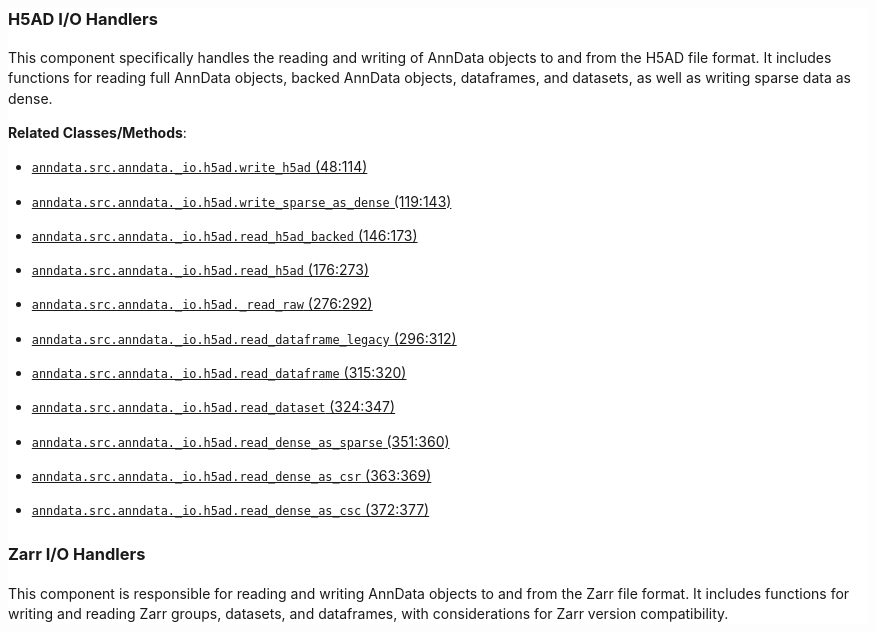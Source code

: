 



### H5AD I/O Handlers

This component specifically handles the reading and writing of AnnData objects to and from the H5AD file format. It includes functions for reading full AnnData objects, backed AnnData objects, dataframes, and datasets, as well as writing sparse data as dense.





**Related Classes/Methods**:



- <a href="https://github.com/scverse/anndata/blob/master/src/anndata/_io/h5ad.py#L48-L114" target="_blank" rel="noopener noreferrer">`anndata.src.anndata._io.h5ad.write_h5ad` (48:114)</a>

- <a href="https://github.com/scverse/anndata/blob/master/src/anndata/_io/h5ad.py#L119-L143" target="_blank" rel="noopener noreferrer">`anndata.src.anndata._io.h5ad.write_sparse_as_dense` (119:143)</a>

- <a href="https://github.com/scverse/anndata/blob/master/src/anndata/_io/h5ad.py#L146-L173" target="_blank" rel="noopener noreferrer">`anndata.src.anndata._io.h5ad.read_h5ad_backed` (146:173)</a>

- <a href="https://github.com/scverse/anndata/blob/master/src/anndata/_io/h5ad.py#L176-L273" target="_blank" rel="noopener noreferrer">`anndata.src.anndata._io.h5ad.read_h5ad` (176:273)</a>

- <a href="https://github.com/scverse/anndata/blob/master/src/anndata/_io/h5ad.py#L276-L292" target="_blank" rel="noopener noreferrer">`anndata.src.anndata._io.h5ad._read_raw` (276:292)</a>

- <a href="https://github.com/scverse/anndata/blob/master/src/anndata/_io/h5ad.py#L296-L312" target="_blank" rel="noopener noreferrer">`anndata.src.anndata._io.h5ad.read_dataframe_legacy` (296:312)</a>

- <a href="https://github.com/scverse/anndata/blob/master/src/anndata/_io/h5ad.py#L315-L320" target="_blank" rel="noopener noreferrer">`anndata.src.anndata._io.h5ad.read_dataframe` (315:320)</a>

- <a href="https://github.com/scverse/anndata/blob/master/src/anndata/_io/h5ad.py#L324-L347" target="_blank" rel="noopener noreferrer">`anndata.src.anndata._io.h5ad.read_dataset` (324:347)</a>

- <a href="https://github.com/scverse/anndata/blob/master/src/anndata/_io/h5ad.py#L351-L360" target="_blank" rel="noopener noreferrer">`anndata.src.anndata._io.h5ad.read_dense_as_sparse` (351:360)</a>

- <a href="https://github.com/scverse/anndata/blob/master/src/anndata/_io/h5ad.py#L363-L369" target="_blank" rel="noopener noreferrer">`anndata.src.anndata._io.h5ad.read_dense_as_csr` (363:369)</a>

- <a href="https://github.com/scverse/anndata/blob/master/src/anndata/_io/h5ad.py#L372-L377" target="_blank" rel="noopener noreferrer">`anndata.src.anndata._io.h5ad.read_dense_as_csc` (372:377)</a>





### Zarr I/O Handlers

This component is responsible for reading and writing AnnData objects to and from the Zarr file format. It includes functions for writing and reading Zarr groups, datasets, and dataframes, with considerations for Zarr version compatibility.
